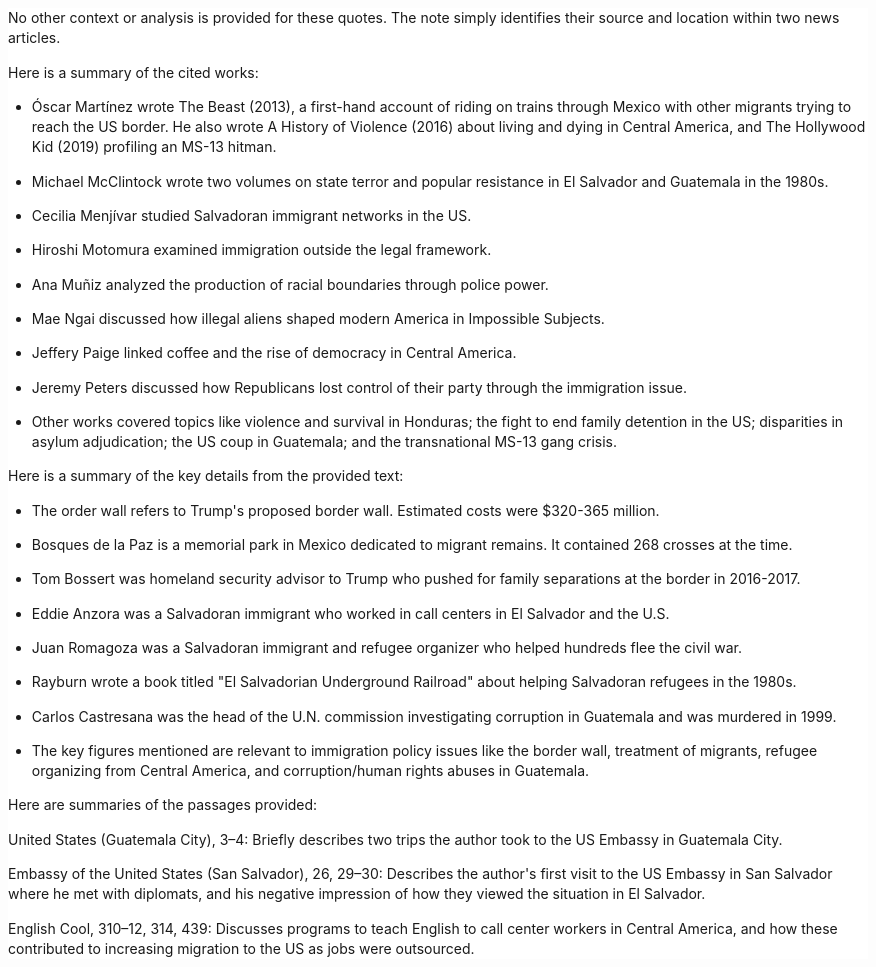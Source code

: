 No other context or analysis is provided for these quotes. The note simply identifies their source and location within two news articles.

 Here is a summary of the cited works:

- Óscar Martínez wrote The Beast (2013), a first-hand account of riding on trains through Mexico with other migrants trying to reach the US border. He also wrote A History of Violence (2016) about living and dying in Central America, and The Hollywood Kid (2019) profiling an MS-13 hitman. 

- Michael McClintock wrote two volumes on state terror and popular resistance in El Salvador and Guatemala in the 1980s. 

- Cecilia Menjívar studied Salvadoran immigrant networks in the US. 

- Hiroshi Motomura examined immigration outside the legal framework. 

- Ana Muñiz analyzed the production of racial boundaries through police power. 

- Mae Ngai discussed how illegal aliens shaped modern America in Impossible Subjects. 

- Jeffery Paige linked coffee and the rise of democracy in Central America. 

- Jeremy Peters discussed how Republicans lost control of their party through the immigration issue. 

- Other works covered topics like violence and survival in Honduras; the fight to end family detention in the US; disparities in asylum adjudication; the US coup in Guatemala; and the transnational MS-13 gang crisis.

 Here is a summary of the key details from the provided text:

- The order wall refers to Trump's proposed border wall. Estimated costs were $320-365 million. 

- Bosques de la Paz is a memorial park in Mexico dedicated to migrant remains. It contained 268 crosses at the time. 

- Tom Bossert was homeland security advisor to Trump who pushed for family separations at the border in 2016-2017. 

- Eddie Anzora was a Salvadoran immigrant who worked in call centers in El Salvador and the U.S. 

- Juan Romagoza was a Salvadoran immigrant and refugee organizer who helped hundreds flee the civil war. 

- Rayburn wrote a book titled "El Salvadorian Underground Railroad" about helping Salvadoran refugees in the 1980s. 

- Carlos Castresana was the head of the U.N. commission investigating corruption in Guatemala and was murdered in 1999.

- The key figures mentioned are relevant to immigration policy issues like the border wall, treatment of migrants, refugee organizing from Central America, and corruption/human rights abuses in Guatemala.

 Here are summaries of the passages provided:

United States (Guatemala City), 3–4: Briefly describes two trips the author took to the US Embassy in Guatemala City.

Embassy of the United States (San Salvador), 26, 29–30: Describes the author's first visit to the US Embassy in San Salvador where he met with diplomats, and his negative impression of how they viewed the situation in El Salvador. 

English Cool, 310–12, 314, 439: Discusses programs to teach English to call center workers in Central America, and how these contributed to increasing migration to the US as jobs were outsourced.

